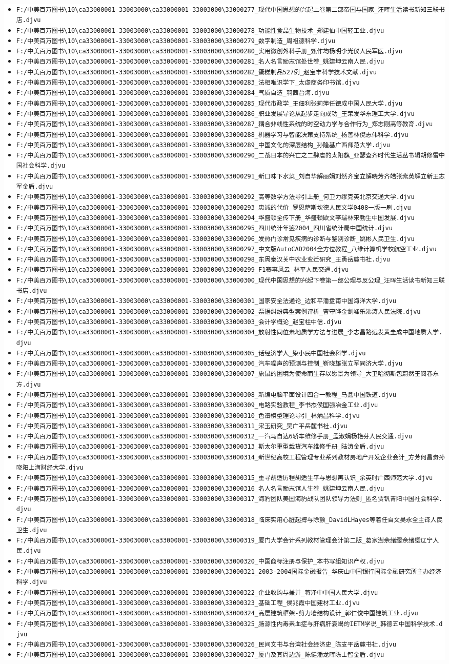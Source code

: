 - `F:/中美百万图书\10\ca33000001-33003000\ca33000001-33003000\33000277_现代中国思想的兴起上卷第二部帝国与国家_汪晖生活读书新知三联书店.djvu`
- `F:/中美百万图书\10\ca33000001-33003000\ca33000001-33003000\33000278_功能性食品生物技术_郑建仙中国轻工业.djvu`
- `F:/中美百万图书\10\ca33000001-33003000\ca33000001-33003000\33000279_数字制造_周祖德科学.djvu`
- `F:/中美百万图书\10\ca33000001-33003000\ca33000001-33003000\33000280_实用微创外科手册_甄作均杨明李光仪人民军医.djvu`
- `F:/中美百万图书\10\ca33000001-33003000\ca33000001-33003000\33000281_名人名言励志馆处世卷_姚建坤云南人民.djvu`
- `F:/中美百万图书\10\ca33000001-33003000\ca33000001-33003000\33000282_蛋糕制品527例_赵宝丰科学技术文献.djvu`
- `F:/中美百万图书\10\ca33000001-33003000\ca33000001-33003000\33000283_法相唯识学下_太虚商务印书馆.djvu`
- `F:/中美百万图书\10\ca33000001-33003000\ca33000001-33003000\33000284_气质自造_羽茜台海.djvu`
- `F:/中美百万图书\10\ca33000001-33003000\ca33000001-33003000\33000285_现代市政学_王佃利张莉萍任德成中国人民大学.djvu`
- `F:/中美百万图书\10\ca33000001-33003000\ca33000001-33003000\33000286_职业发展导论从起步走向成功_王荣发华东理工大学.djvu`
- `F:/中美百万图书\10\ca33000001-33003000\ca33000001-33003000\33000287_耦合非线性系统的时空动力学与合作行为_郑志刚高等教育.djvu`
- `F:/中美百万图书\10\ca33000001-33003000\ca33000001-33003000\33000288_机器学习与智能决策支持系统_杨善林倪志伟科学.djvu`
- `F:/中美百万图书\10\ca33000001-33003000\ca33000001-33003000\33000289_中国文化的深层结构_孙隆基广西师范大学.djvu`
- `F:/中美百万图书\10\ca33000001-33003000\ca33000001-33003000\33000290_二战日本的兴亡之二肆虐的太阳旗_亚瑟查齐时代生活丛书辑胡修雷中国社会科学.djvu`
- `F:/中美百万图书\10\ca33000001-33003000\ca33000001-33003000\33000291_新口味下水菜_刘自华解丽娟刘然齐宝立解晓芳齐皓张紫英解立新王志军金盾.djvu`
- `F:/中美百万图书\10\ca33000001-33003000\ca33000001-33003000\33000292_高等数学方法导引上册_何卫力缪克英北京交通大学.djvu`
- `F:/中美百万图书\10\ca33000001-33003000\ca33000001-33003000\33000293_忠诚的代价_罗恩萨斯坎德人民文学0408一版一刷.djvu`
- `F:/中美百万图书\10\ca33000001-33003000\ca33000001-33003000\33000294_华盛顿全传下册_华盛顿欧文李瑞林宋勃生中国发展.djvu`
- `F:/中美百万图书\10\ca33000001-33003000\ca33000001-33003000\33000295_四川统计年鉴2004_四川省统计局中国统计.djvu`
- `F:/中美百万图书\10\ca33000001-33003000\ca33000001-33003000\33000296_发热门诊常见疾病的诊断与鉴别诊断_姚彬人民卫生.djvu`
- `F:/中美百万图书\10\ca33000001-33003000\ca33000001-33003000\33000297_中文版AutoCAD2004全方位教程_八维计算机学校航空工业.djvu`
- `F:/中美百万图书\10\ca33000001-33003000\ca33000001-33003000\33000298_东周秦汉关中农业变迁研究_王勇岳麓书社.djvu`
- `F:/中美百万图书\10\ca33000001-33003000\ca33000001-33003000\33000299_F1赛事风云_林平人民交通.djvu`
- `F:/中美百万图书\10\ca33000001-33003000\ca33000001-33003000\33000300_现代中国思想的兴起下卷第一部公理与反公理_汪晖生活读书新知三联书店.djvu`
- `F:/中美百万图书\10\ca33000001-33003000\ca33000001-33003000\33000301_国家安全法通论_边和平潘盘甫中国海洋大学.djvu`
- `F:/中美百万图书\10\ca33000001-33003000\ca33000001-33003000\33000302_票据纠纷典型案例评析_曹守晔金剑峰乐沸涛人民法院.djvu`
- `F:/中美百万图书\10\ca33000001-33003000\ca33000001-33003000\33000303_会计学概论_赵宝柱中信.djvu`
- `F:/中美百万图书\10\ca33000001-33003000\ca33000001-33003000\33000304_放射性同位素地质学方法与进展_李志昌路远发黄圭成中国地质大学.djvu`
- `F:/中美百万图书\10\ca33000001-33003000\ca33000001-33003000\33000305_话经济学人_染小民中国社会科学.djvu`
- `F:/中美百万图书\10\ca33000001-33003000\ca33000001-33003000\33000306_汽车噪声的预测与控制_靳晓雄张立军同济大学.djvu`
- `F:/中美百万图书\10\ca33000001-33003000\ca33000001-33003000\33000307_旅鼠的困境为使命而生存以愿景为领导_大卫哈彻斯包蔚然王阅春东方.djvu`
- `F:/中美百万图书\10\ca33000001-33003000\ca33000001-33003000\33000308_新编电脑平面设计四合一教程_马鑫中国铁道.djvu`
- `F:/中美百万图书\10\ca33000001-33003000\ca33000001-33003000\33000309_电路实验教程_李书杰侯国强冶金工业.djvu`
- `F:/中美百万图书\10\ca33000001-33003000\ca33000001-33003000\33000310_色谱模型理论导引_林炳昌科学.djvu`
- `F:/中美百万图书\10\ca33000001-33003000\ca33000001-33003000\33000311_宋玉研究_吴广平岳麓书社.djvu`
- `F:/中美百万图书\10\ca33000001-33003000\ca33000001-33003000\33000312_一汽马自达6轿车维修手册_孟淑娟杨艳芬人民交通.djvu`
- `F:/中美百万图书\10\ca33000001-33003000\ca33000001-33003000\33000313_斯太尔重型载货汽车维修手册_陆涛金盾.djvu`
- `F:/中美百万图书\10\ca33000001-33003000\ca33000001-33003000\33000314_新世纪高校工程管理专业系列教材房地产开发企业会计_方芳何昌贵孙晓阳上海财经大学.djvu`
- `F:/中美百万图书\10\ca33000001-33003000\ca33000001-33003000\33000315_重寻胡适历程胡适生平与思想再认识_余英时广西师范大学.djvu`
- `F:/中美百万图书\10\ca33000001-33003000\ca33000001-33003000\33000316_名人名言励志馆人生卷_姚建坤云南人民.djvu`
- `F:/中美百万图书\10\ca33000001-33003000\ca33000001-33003000\33000317_海豹团队美国海豹战队团队领导力法则_匿名贾钒青阳中国社会科学.djvu`
- `F:/中美百万图书\10\ca33000001-33003000\ca33000001-33003000\33000318_临床实用心脏起搏与除颤_DavidLHayes等着任自文吴永全主译人民卫生.djvu`
- `F:/中美百万图书\10\ca33000001-33003000\ca33000001-33003000\33000319_厦门大学会计系列教材管理会计第二版_葛家澍余绪缨余绪缨辽宁人民.djvu`
- `F:/中美百万图书\10\ca33000001-33003000\ca33000001-33003000\33000320_中国商标注册与保护_本书写组知识产权.djvu`
- `F:/中美百万图书\10\ca33000001-33003000\ca33000001-33003000\33000321_2003-2004国际金融报告_华庆山中国银行国际金融研究所主办经济科学.djvu`
- `F:/中美百万图书\10\ca33000001-33003000\ca33000001-33003000\33000322_企业收购与兼并_蒋泽中中国人民大学.djvu`
- `F:/中美百万图书\10\ca33000001-33003000\ca33000001-33003000\33000323_基础工程_侯兆霞中国建材工业.djvu`
- `F:/中美百万图书\10\ca33000001-33003000\ca33000001-33003000\33000324_高层建筑框架-剪力墙结构设计_郭仁俊中国建筑工业.djvu`
- `F:/中美百万图书\10\ca33000001-33003000\ca33000001-33003000\33000325_肠源性内毒素血症与肝病肝衰竭的IETM学说_韩德五中国科学技术.djvu`
- `F:/中美百万图书\10\ca33000001-33003000\ca33000001-33003000\33000326_民间文书与台湾社会经济史_陈支平岳麓书社.djvu`
- `F:/中美百万图书\10\ca33000001-33003000\ca33000001-33003000\33000327_厦门及其周边游_陈健潘龙晖陈士智金盾.djvu`